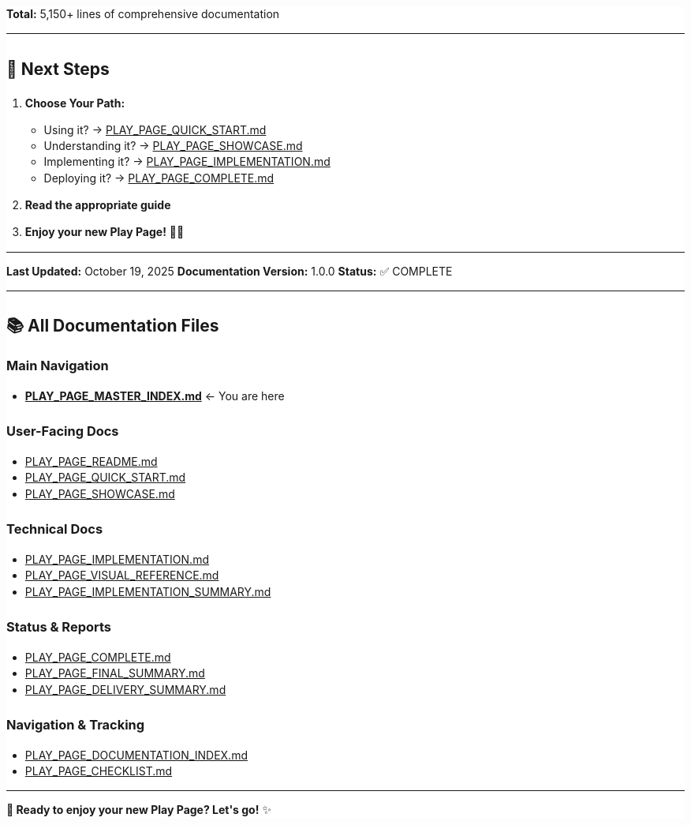 **Total:** 5,150+ lines of comprehensive documentation

---

## 🚀 Next Steps

1. **Choose Your Path:**
   - Using it? → [PLAY_PAGE_QUICK_START.md](./PLAY_PAGE_QUICK_START.md)
   - Understanding it? → [PLAY_PAGE_SHOWCASE.md](./PLAY_PAGE_SHOWCASE.md)
   - Implementing it? → [PLAY_PAGE_IMPLEMENTATION.md](./PLAY_PAGE_IMPLEMENTATION.md)
   - Deploying it? → [PLAY_PAGE_COMPLETE.md](./PLAY_PAGE_COMPLETE.md)

2. **Read the appropriate guide**

3. **Enjoy your new Play Page!** 🎹✨

---

**Last Updated:** October 19, 2025
**Documentation Version:** 1.0.0
**Status:** ✅ COMPLETE

---

## 📚 All Documentation Files

### Main Navigation
- **[PLAY_PAGE_MASTER_INDEX.md](./PLAY_PAGE_MASTER_INDEX.md)** ← You are here

### User-Facing Docs
- [PLAY_PAGE_README.md](./PLAY_PAGE_README.md)
- [PLAY_PAGE_QUICK_START.md](./PLAY_PAGE_QUICK_START.md)
- [PLAY_PAGE_SHOWCASE.md](./PLAY_PAGE_SHOWCASE.md)

### Technical Docs
- [PLAY_PAGE_IMPLEMENTATION.md](./PLAY_PAGE_IMPLEMENTATION.md)
- [PLAY_PAGE_VISUAL_REFERENCE.md](./PLAY_PAGE_VISUAL_REFERENCE.md)
- [PLAY_PAGE_IMPLEMENTATION_SUMMARY.md](./PLAY_PAGE_IMPLEMENTATION_SUMMARY.md)

### Status & Reports
- [PLAY_PAGE_COMPLETE.md](./PLAY_PAGE_COMPLETE.md)
- [PLAY_PAGE_FINAL_SUMMARY.md](./PLAY_PAGE_FINAL_SUMMARY.md)
- [PLAY_PAGE_DELIVERY_SUMMARY.md](./PLAY_PAGE_DELIVERY_SUMMARY.md)

### Navigation & Tracking
- [PLAY_PAGE_DOCUMENTATION_INDEX.md](./PLAY_PAGE_DOCUMENTATION_INDEX.md)
- [PLAY_PAGE_CHECKLIST.md](./PLAY_PAGE_CHECKLIST.md)

---

**🎹 Ready to enjoy your new Play Page? Let's go!** ✨
